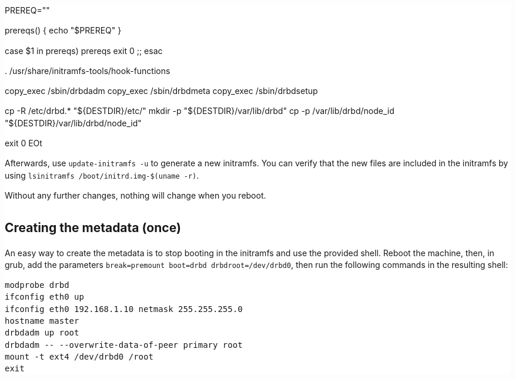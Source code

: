 PREREQ=""

prereqs()
{
       echo "$PREREQ"
}

case $1 in
prereqs)
       prereqs
       exit 0
       ;;
esac

. /usr/share/initramfs-tools/hook-functions

copy_exec /sbin/drbdadm
copy_exec /sbin/drbdmeta
copy_exec /sbin/drbdsetup

cp -R /etc/drbd.* "${DESTDIR}/etc/"
mkdir -p "${DESTDIR}/var/lib/drbd"
cp -p /var/lib/drbd/node_id "${DESTDIR}/var/lib/drbd/node_id"

exit 0
EOt
</pre>

<p>
Afterwards, use <code>update-initramfs -u</code> to generate a new initramfs.
You can verify that the new files are included in the initramfs by using
<code>lsinitramfs /boot/initrd.img-$(uname -r)</code>.
</p>

<p>
Without any further changes, nothing will change when you reboot.
</p>

<h2>Creating the metadata (once)</h2>

<p>
An easy way to create the metadata is to stop booting in the initramfs and use the
provided shell. Reboot the machine, then, in grub, add the parameters
<code>break=premount boot=drbd drbdroot=/dev/drbd0</code>, then run the
following commands in the resulting shell:
</p>

<pre>
modprobe drbd
ifconfig eth0 up
ifconfig eth0 192.168.1.10 netmask 255.255.255.0
hostname master
drbdadm up root
drbdadm -- --overwrite-data-of-peer primary root
mount -t ext4 /dev/drbd0 /root
exit
</pre>
